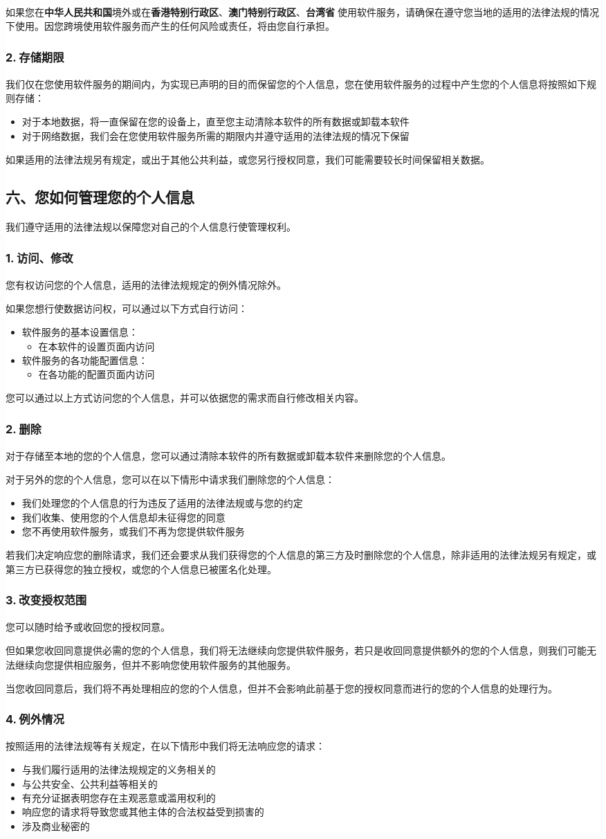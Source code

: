 如果您在**中华人民共和国**境外或在**香港特别行政区**、**澳门特别行政区**、**台湾省**
使用软件服务，请确保在遵守您当地的适用的法律法规的情况下使用。因您跨境使用软件服务而产生的任何风险或责任，将由您自行承担。

### 2. 存储期限

我们仅在您使用软件服务的期间内，为实现已声明的目的而保留您的个人信息，您在使用软件服务的过程中产生您的个人信息将按照如下规则存储：

- 对于本地数据，将一直保留在您的设备上，直至您主动清除本软件的所有数据或卸载本软件
- 对于网络数据，我们会在您使用软件服务所需的期限内并遵守适用的法律法规的情况下保留

如果适用的法律法规另有规定，或出于其他公共利益，或您另行授权同意，我们可能需要较长时间保留相关数据。

## 六、您如何管理您的个人信息

我们遵守适用的法律法规以保障您对自己的个人信息行使管理权利。

### 1. 访问、修改

您有权访问您的个人信息，适用的法律法规规定的例外情况除外。

如果您想行使数据访问权，可以通过以下方式自行访问：

- 软件服务的基本设置信息：
    - 在本软件的设置页面内访问
- 软件服务的各功能配置信息：
    - 在各功能的配置页面内访问

您可以通过以上方式访问您的个人信息，并可以依据您的需求而自行修改相关内容。

### 2. 删除

对于存储至本地的您的个人信息，您可以通过清除本软件的所有数据或卸载本软件来删除您的个人信息。

对于另外的您的个人信息，您可以在以下情形中请求我们删除您的个人信息：

- 我们处理您的个人信息的行为违反了适用的法律法规或与您的约定
- 我们收集、使用您的个人信息却未征得您的同意
- 您不再使用软件服务，或我们不再为您提供软件服务

若我们决定响应您的删除请求，我们还会要求从我们获得您的个人信息的第三方及时删除您的个人信息，除非适用的法律法规另有规定，或第三方已获得您的独立授权，或您的个人信息已被匿名化处理。

### 3. 改变授权范围

您可以随时给予或收回您的授权同意。

但如果您收回同意提供必需的您的个人信息，我们将无法继续向您提供软件服务，若只是收回同意提供额外的您的个人信息，则我们可能无法继续向您提供相应服务，但并不影响您使用软件服务的其他服务。

当您收回同意后，我们将不再处理相应的您的个人信息，但并不会影响此前基于您的授权同意而进行的您的个人信息的处理行为。

### 4. 例外情况

按照适用的法律法规等有关规定，在以下情形中我们将无法响应您的请求：

- 与我们履行适用的法律法规规定的义务相关的
- 与公共安全、公共利益等相关的
- 有充分证据表明您存在主观恶意或滥用权利的
- 响应您的请求将导致您或其他主体的合法权益受到损害的
- 涉及商业秘密的
